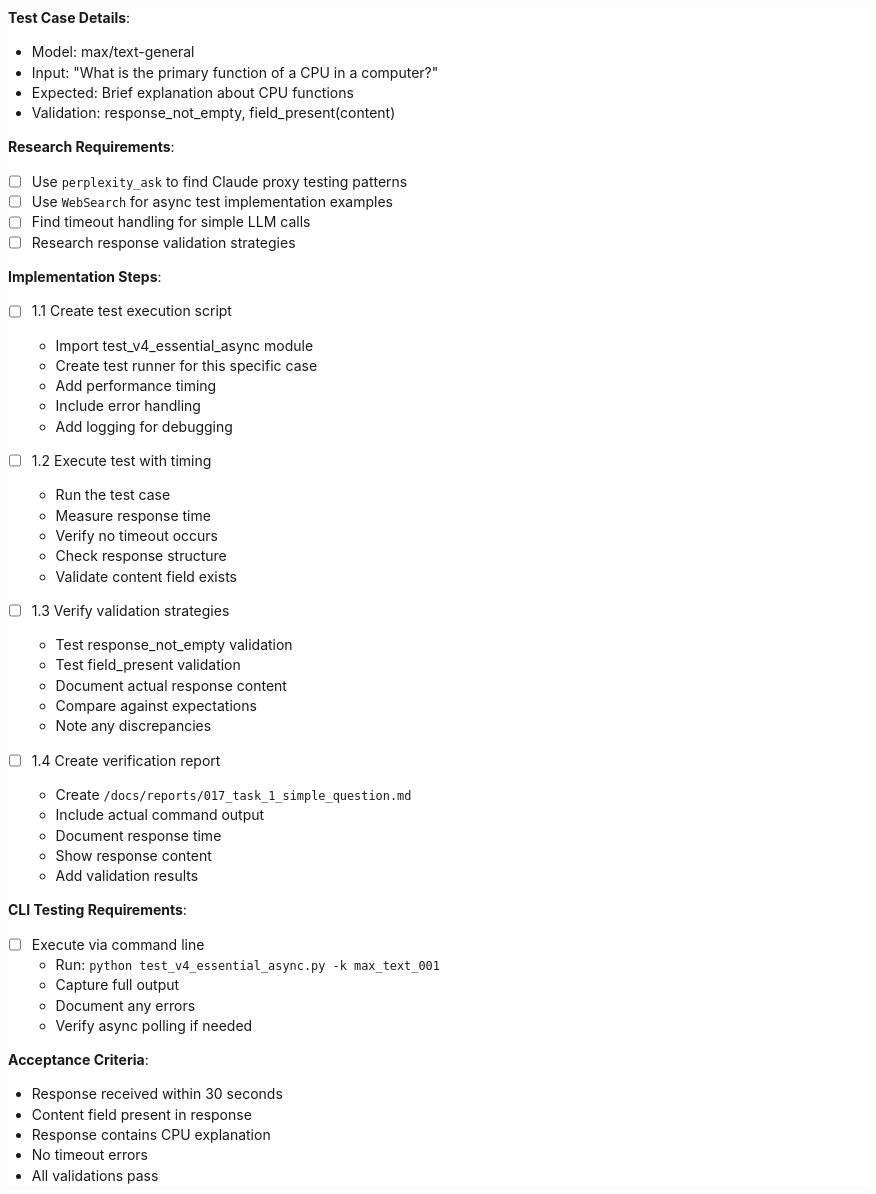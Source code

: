 **Test Case Details**:
- Model: max/text-general
- Input: "What is the primary function of a CPU in a computer?"
- Expected: Brief explanation about CPU functions
- Validation: response_not_empty, field_present(content)

**Research Requirements**:
- [ ] Use `perplexity_ask` to find Claude proxy testing patterns
- [ ] Use `WebSearch` for async test implementation examples
- [ ] Find timeout handling for simple LLM calls
- [ ] Research response validation strategies

**Implementation Steps**:
- [ ] 1.1 Create test execution script
  - Import test_v4_essential_async module
  - Create test runner for this specific case
  - Add performance timing
  - Include error handling
  - Add logging for debugging

- [ ] 1.2 Execute test with timing
  - Run the test case
  - Measure response time
  - Verify no timeout occurs
  - Check response structure
  - Validate content field exists

- [ ] 1.3 Verify validation strategies
  - Test response_not_empty validation
  - Test field_present validation
  - Document actual response content
  - Compare against expectations
  - Note any discrepancies

- [ ] 1.4 Create verification report
  - Create `/docs/reports/017_task_1_simple_question.md`
  - Include actual command output
  - Document response time
  - Show response content
  - Add validation results

**CLI Testing Requirements**:
- [ ] Execute via command line
  - Run: `python test_v4_essential_async.py -k max_text_001`
  - Capture full output
  - Document any errors
  - Verify async polling if needed

**Acceptance Criteria**:
- Response received within 30 seconds
- Content field present in response
- Response contains CPU explanation
- No timeout errors
- All validations pass
